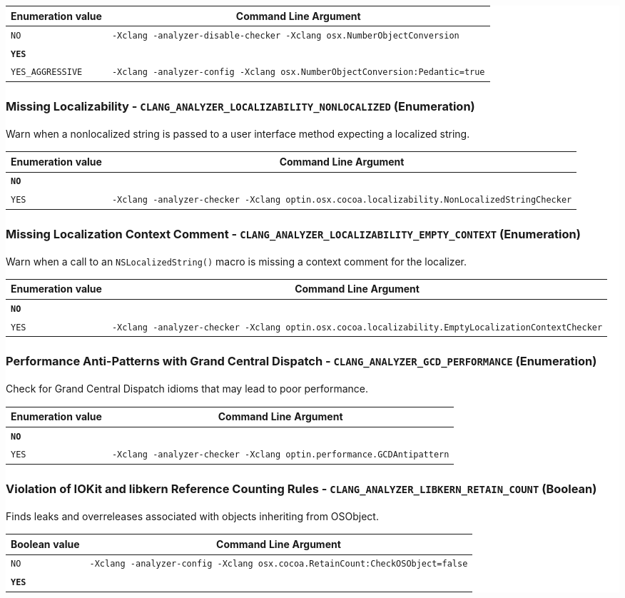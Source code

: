 | Enumeration value | Command Line Argument |
| ----- | -------- |
| `NO` | `-Xclang -analyzer-disable-checker -Xclang osx.NumberObjectConversion` |
| **`YES`** |  |
| `YES_AGGRESSIVE` | `-Xclang -analyzer-config -Xclang osx.NumberObjectConversion:Pedantic=true` |



### Missing Localizability - `CLANG_ANALYZER_LOCALIZABILITY_NONLOCALIZED` (Enumeration)
Warn when a nonlocalized string is passed to a user interface method expecting a localized string.

| Enumeration value | Command Line Argument |
| ----- | -------- |
| **`NO`** |  |
| `YES` | `-Xclang -analyzer-checker -Xclang optin.osx.cocoa.localizability.NonLocalizedStringChecker` |



### Missing Localization Context Comment - `CLANG_ANALYZER_LOCALIZABILITY_EMPTY_CONTEXT` (Enumeration)
Warn when a call to an `NSLocalizedString()` macro is missing a context comment for the localizer.

| Enumeration value | Command Line Argument |
| ----- | -------- |
| **`NO`** |  |
| `YES` | `-Xclang -analyzer-checker -Xclang optin.osx.cocoa.localizability.EmptyLocalizationContextChecker` |



### Performance Anti-Patterns with Grand Central Dispatch - `CLANG_ANALYZER_GCD_PERFORMANCE` (Enumeration)
Check for Grand Central Dispatch idioms that may lead to poor performance.

| Enumeration value | Command Line Argument |
| ----- | -------- |
| **`NO`** |  |
| `YES` | `-Xclang -analyzer-checker -Xclang optin.performance.GCDAntipattern` |



### Violation of IOKit and libkern Reference Counting Rules - `CLANG_ANALYZER_LIBKERN_RETAIN_COUNT` (Boolean)
Finds leaks and overreleases associated with objects inheriting from OSObject.

| Boolean value | Command Line Argument |
| ----- | -------- |
| `NO` | `-Xclang -analyzer-config -Xclang osx.cocoa.RetainCount:CheckOSObject=false` |
| **`YES`** |  |
